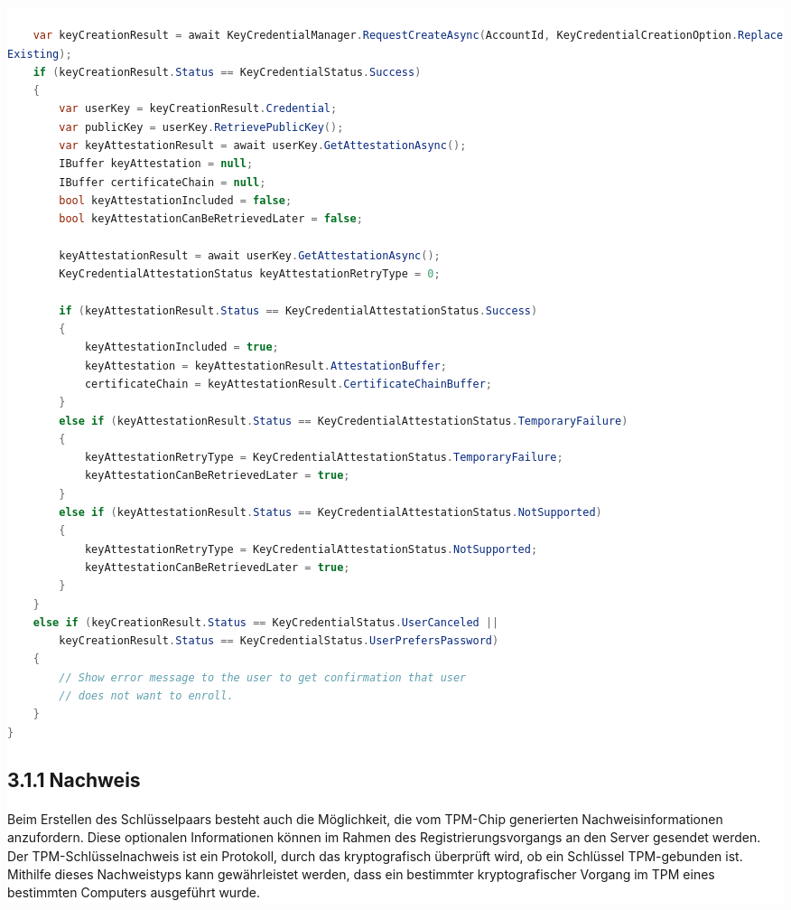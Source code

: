 ```cs

    var keyCreationResult = await KeyCredentialManager.RequestCreateAsync(AccountId, KeyCredentialCreationOption.ReplaceExisting);
    if (keyCreationResult.Status == KeyCredentialStatus.Success)
    {
        var userKey = keyCreationResult.Credential;
        var publicKey = userKey.RetrievePublicKey();
        var keyAttestationResult = await userKey.GetAttestationAsync();
        IBuffer keyAttestation = null;
        IBuffer certificateChain = null;
        bool keyAttestationIncluded = false;
        bool keyAttestationCanBeRetrievedLater = false;

        keyAttestationResult = await userKey.GetAttestationAsync();
        KeyCredentialAttestationStatus keyAttestationRetryType = 0;

        if (keyAttestationResult.Status == KeyCredentialAttestationStatus.Success)
        {
            keyAttestationIncluded = true;
            keyAttestation = keyAttestationResult.AttestationBuffer;
            certificateChain = keyAttestationResult.CertificateChainBuffer;
        }
        else if (keyAttestationResult.Status == KeyCredentialAttestationStatus.TemporaryFailure)
        {
            keyAttestationRetryType = KeyCredentialAttestationStatus.TemporaryFailure;
            keyAttestationCanBeRetrievedLater = true;
        }
        else if (keyAttestationResult.Status == KeyCredentialAttestationStatus.NotSupported)
        {
            keyAttestationRetryType = KeyCredentialAttestationStatus.NotSupported;
            keyAttestationCanBeRetrievedLater = true;
        }
    }
    else if (keyCreationResult.Status == KeyCredentialStatus.UserCanceled ||
        keyCreationResult.Status == KeyCredentialStatus.UserPrefersPassword)
    {
        // Show error message to the user to get confirmation that user
        // does not want to enroll.
    }
}
```

## <a name="311-attestation"></a>3.1.1 Nachweis


Beim Erstellen des Schlüsselpaars besteht auch die Möglichkeit, die vom TPM-Chip generierten Nachweisinformationen anzufordern. Diese optionalen Informationen können im Rahmen des Registrierungsvorgangs an den Server gesendet werden. Der TPM-Schlüsselnachweis ist ein Protokoll, durch das kryptografisch überprüft wird, ob ein Schlüssel TPM-gebunden ist. Mithilfe dieses Nachweistyps kann gewährleistet werden, dass ein bestimmter kryptografischer Vorgang im TPM eines bestimmten Computers ausgeführt wurde.
